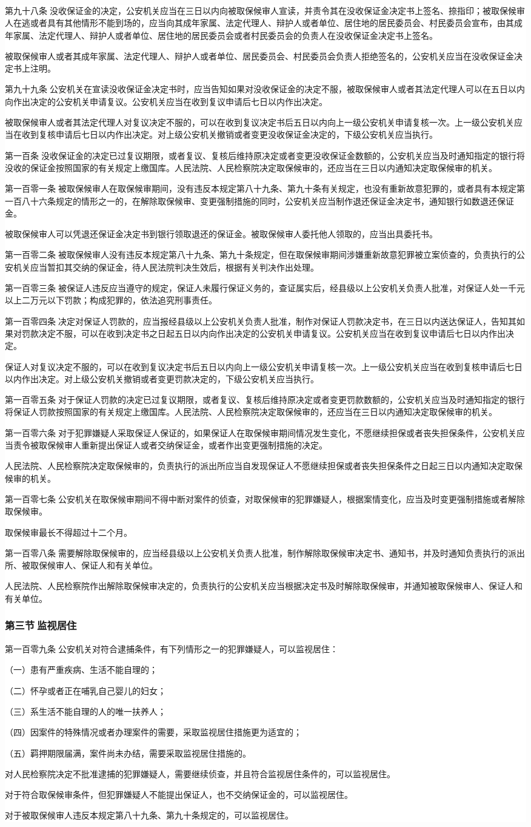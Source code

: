 第九十八条 没收保证金的决定，公安机关应当在三日以内向被取保候审人宣读，并责令其在没收保证金决定书上签名、捺指印；被取保候审人在逃或者具有其他情形不能到场的，应当向其成年家属、法定代理人、辩护人或者单位、居住地的居民委员会、村民委员会宣布，由其成年家属、法定代理人、辩护人或者单位、居住地的居民委员会或者村民委员会的负责人在没收保证金决定书上签名。

被取保候审人或者其成年家属、法定代理人、辩护人或者单位、居民委员会、村民委员会负责人拒绝签名的，公安机关应当在没收保证金决定书上注明。

第九十九条 公安机关在宣读没收保证金决定书时，应当告知如果对没收保证金的决定不服，被取保候审人或者其法定代理人可以在五日以内向作出决定的公安机关申请复议。公安机关应当在收到复议申请后七日以内作出决定。

被取保候审人或者其法定代理人对复议决定不服的，可以在收到复议决定书后五日以内向上一级公安机关申请复核一次。上一级公安机关应当在收到复核申请后七日以内作出决定。对上级公安机关撤销或者变更没收保证金决定的，下级公安机关应当执行。

第一百条 没收保证金的决定已过复议期限，或者复议、复核后维持原决定或者变更没收保证金数额的，公安机关应当及时通知指定的银行将没收的保证金按照国家的有关规定上缴国库。人民法院、人民检察院决定取保候审的，还应当在三日以内通知决定取保候审的机关。

第一百零一条 被取保候审人在取保候审期间，没有违反本规定第八十九条、第九十条有关规定，也没有重新故意犯罪的，或者具有本规定第一百八十六条规定的情形之一的，在解除取保候审、变更强制措施的同时，公安机关应当制作退还保证金决定书，通知银行如数退还保证金。

被取保候审人可以凭退还保证金决定书到银行领取退还的保证金。被取保候审人委托他人领取的，应当出具委托书。

第一百零二条 被取保候审人没有违反本规定第八十九条、第九十条规定，但在取保候审期间涉嫌重新故意犯罪被立案侦查的，负责执行的公安机关应当暂扣其交纳的保证金，待人民法院判决生效后，根据有关判决作出处理。

第一百零三条 被保证人违反应当遵守的规定，保证人未履行保证义务的，查证属实后，经县级以上公安机关负责人批准，对保证人处一千元以上二万元以下罚款；构成犯罪的，依法追究刑事责任。

第一百零四条 决定对保证人罚款的，应当报经县级以上公安机关负责人批准，制作对保证人罚款决定书，在三日以内送达保证人，告知其如果对罚款决定不服，可以在收到决定书之日起五日以内向作出决定的公安机关申请复议。公安机关应当在收到复议申请后七日以内作出决定。

保证人对复议决定不服的，可以在收到复议决定书后五日以内向上一级公安机关申请复核一次。上一级公安机关应当在收到复核申请后七日以内作出决定。对上级公安机关撤销或者变更罚款决定的，下级公安机关应当执行。

第一百零五条 对于保证人罚款的决定已过复议期限，或者复议、复核后维持原决定或者变更罚款数额的，公安机关应当及时通知指定的银行将保证人罚款按照国家的有关规定上缴国库。人民法院、人民检察院决定取保候审的，还应当在三日以内通知决定取保候审的机关。

第一百零六条 对于犯罪嫌疑人采取保证人保证的，如果保证人在取保候审期间情况发生变化，不愿继续担保或者丧失担保条件，公安机关应当责令被取保候审人重新提出保证人或者交纳保证金，或者作出变更强制措施的决定。

人民法院、人民检察院决定取保候审的，负责执行的派出所应当自发现保证人不愿继续担保或者丧失担保条件之日起三日以内通知决定取保候审的机关。

第一百零七条 公安机关在取保候审期间不得中断对案件的侦查，对取保候审的犯罪嫌疑人，根据案情变化，应当及时变更强制措施或者解除取保候审。

取保候审最长不得超过十二个月。

第一百零八条 需要解除取保候审的，应当经县级以上公安机关负责人批准，制作解除取保候审决定书、通知书，并及时通知负责执行的派出所、被取保候审人、保证人和有关单位。

人民法院、人民检察院作出解除取保候审决定的，负责执行的公安机关应当根据决定书及时解除取保候审，并通知被取保候审人、保证人和有关单位。

### 第三节 监视居住

第一百零九条 公安机关对符合逮捕条件，有下列情形之一的犯罪嫌疑人，可以监视居住：

（一）患有严重疾病、生活不能自理的；

（二）怀孕或者正在哺乳自己婴儿的妇女；

（三）系生活不能自理的人的唯一扶养人；

（四）因案件的特殊情况或者办理案件的需要，采取监视居住措施更为适宜的；

（五）羁押期限届满，案件尚未办结，需要采取监视居住措施的。

对人民检察院决定不批准逮捕的犯罪嫌疑人，需要继续侦查，并且符合监视居住条件的，可以监视居住。

对于符合取保候审条件，但犯罪嫌疑人不能提出保证人，也不交纳保证金的，可以监视居住。

对于被取保候审人违反本规定第八十九条、第九十条规定的，可以监视居住。

